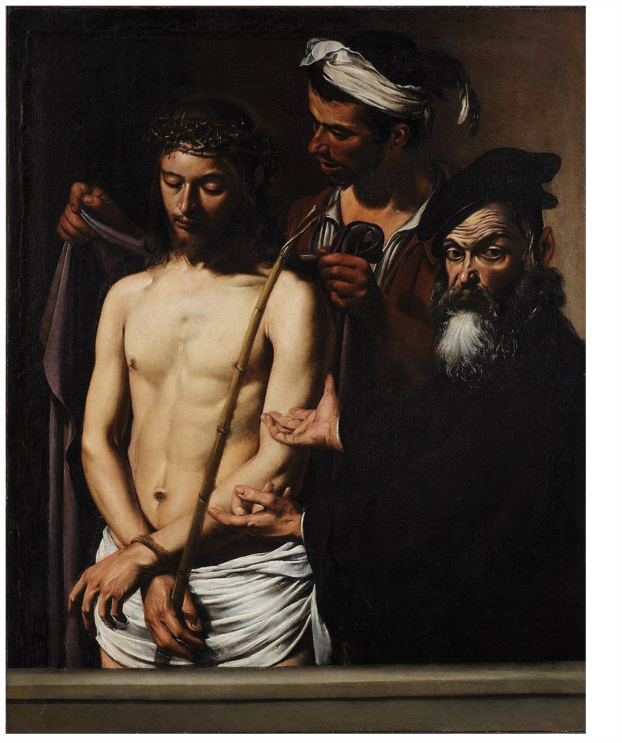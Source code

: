 [![Caravaggio's 1605 'Ecce Homo' in Genoa depicts Christ crowned with thorns as Pilate presents him to the mocking crowd](October/jpgs/EcceHomo_vWnsKphY.jpg)](https://upload.wikimedia.org/wikipedia/commons/thumb/e/ed/Caravaggio_%28Michelangelo_Merisi%29_-_Ecce_Homo_-_Google_Art_Project.jpg/960px-Caravaggio_%28Michelangelo_Merisi%29_-_Ecce_Homo_-_Google_Art_Project.jpg "Caravaggio's 1605 'Ecce Homo' in Genoa depicts Christ crowned with thorns as Pilate presents him to the mocking crowd")
